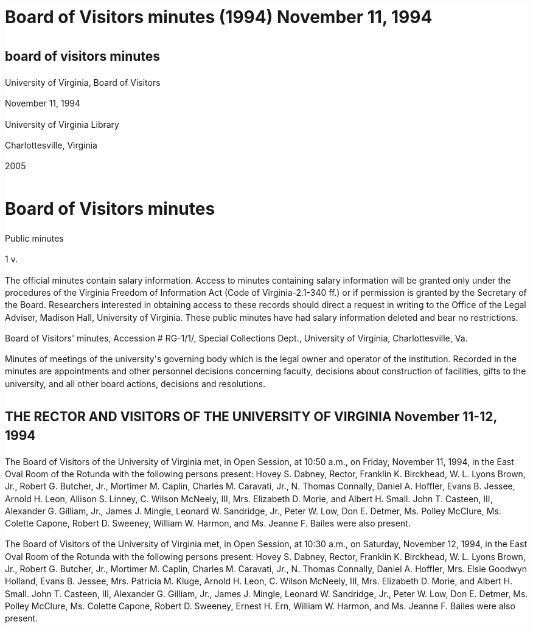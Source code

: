 Board of Visitors minutes (1994) November 11, 1994
==================================================

board of visitors minutes
-------------------------

University of Virginia, Board of Visitors

November 11, 1994

University of Virginia Library

Charlottesville, Virginia

2005

Board of Visitors minutes
=========================

Public minutes

1 v.

The official minutes contain salary information. Access to minutes containing salary information will be granted only under the procedures of the Virginia Freedom of Information Act (Code of Virginia-2.1-340 ff.) or if permission is granted by the Secretary of the Board. Researchers interested in obtaining access to these records should direct a request in writing to the Office of the Legal Adviser, Madison Hall, University of Virginia. These public minutes have had salary information deleted and bear no restrictions.

Board of Visitors' minutes, Accession # RG-1/1/, Special Collections Dept., University of Virginia, Charlottesville, Va.

Minutes of meetings of the university's governing body which is the legal owner and operator of the institution. Recorded in the minutes are appointments and other personnel decisions concerning faculty, decisions about construction of facilities, gifts to the university, and all other board actions, decisions and resolutions.

THE RECTOR AND VISITORS OF THE UNIVERSITY OF VIRGINIA November 11-12, 1994
--------------------------------------------------------------------------

The Board of Visitors of the University of Virginia met, in Open Session, at 10:50 a.m., on Friday, November 11, 1994, in the East Oval Room of the Rotunda with the following persons present: Hovey S. Dabney, Rector, Franklin K. Birckhead, W. L. Lyons Brown, Jr., Robert G. Butcher, Jr., Mortimer M. Caplin, Charles M. Caravati, Jr., N. Thomas Connally, Daniel A. Hoffler, Evans B. Jessee, Arnold H. Leon, Allison S. Linney, C. Wilson McNeely, III, Mrs. Elizabeth D. Morie, and Albert H. Small. John T. Casteen, III, Alexander G. Gilliam, Jr., James J. Mingle, Leonard W. Sandridge, Jr., Peter W. Low, Don E. Detmer, Ms. Polley McClure, Ms. Colette Capone, Robert D. Sweeney, William W. Harmon, and Ms. Jeanne F. Bailes were also present.

The Board of Visitors of the University of Virginia met, in Open Session, at 10:30 a.m., on Saturday, November 12, 1994, in the East Oval Room of the Rotunda with the following persons present: Hovey S. Dabney, Rector, Franklin K. Birckhead, W. L. Lyons Brown, Jr., Robert G. Butcher, Jr., Mortimer M. Caplin, Charles M. Caravati, Jr., N. Thomas Connally, Daniel A. Hoffler, Mrs. Elsie Goodwyn Holland, Evans B. Jessee, Mrs. Patricia M. Kluge, Arnold H. Leon, C. Wilson McNeely, III, Mrs. Elizabeth D. Morie, and Albert H. Small. John T. Casteen, III, Alexander G. Gilliam, Jr., James J. Mingle, Leonard W. Sandridge, Jr., Peter W. Low, Don E. Detmer, Ms. Polley McClure, Ms. Colette Capone, Robert D. Sweeney, Ernest H. Ern, William W. Harmon, and Ms. Jeanne F. Bailes were also present.
